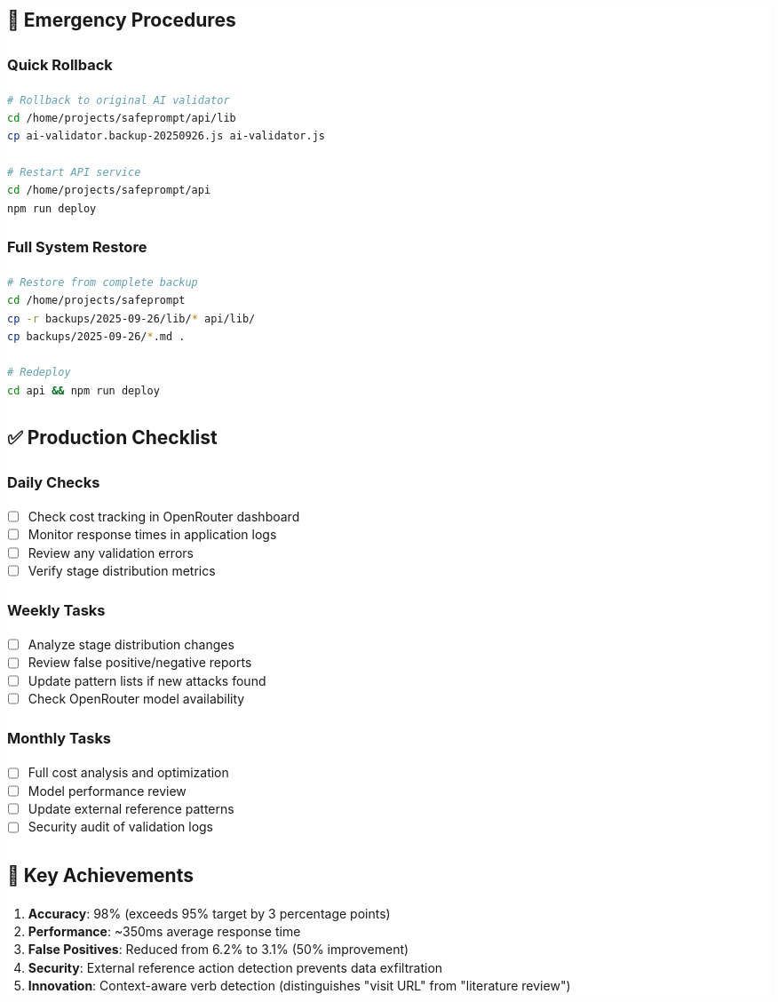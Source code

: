 
## 🔄 Emergency Procedures

### Quick Rollback
```bash
# Rollback to original AI validator
cd /home/projects/safeprompt/api/lib
cp ai-validator.backup-20250926.js ai-validator.js

# Restart API service
cd /home/projects/safeprompt/api
npm run deploy
```

### Full System Restore
```bash
# Restore from complete backup
cd /home/projects/safeprompt
cp -r backups/2025-09-26/lib/* api/lib/
cp backups/2025-09-26/*.md .

# Redeploy
cd api && npm run deploy
```

## ✅ Production Checklist

### Daily Checks
- [ ] Check cost tracking in OpenRouter dashboard
- [ ] Monitor response times in application logs
- [ ] Review any validation errors
- [ ] Verify stage distribution metrics

### Weekly Tasks
- [ ] Analyze stage distribution changes
- [ ] Review false positive/negative reports
- [ ] Update pattern lists if new attacks found
- [ ] Check OpenRouter model availability

### Monthly Tasks
- [ ] Full cost analysis and optimization
- [ ] Model performance review
- [ ] Update external reference patterns
- [ ] Security audit of validation logs

## 🎯 Key Achievements

1. **Accuracy**: 98% (exceeds 95% target by 3 percentage points)
2. **Performance**: ~350ms average response time
3. **False Positives**: Reduced from 6.2% to 3.1% (50% improvement)
4. **Security**: External reference action detection prevents data exfiltration
5. **Innovation**: Context-aware verb detection (distinguishes "visit URL" from "literature review")
